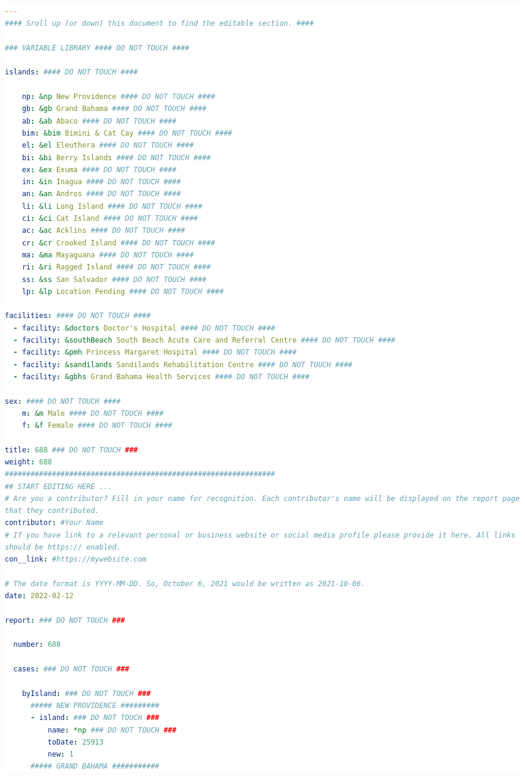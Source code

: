 ```yaml
---
#### Sroll up (or down) this document to find the editable section. ####

### VARIABLE LIBRARY #### DO NOT TOUCH ####

islands: #### DO NOT TOUCH ####

    np: &np New Providence #### DO NOT TOUCH ####
    gb: &gb Grand Bahama #### DO NOT TOUCH ####
    ab: &ab Abaco #### DO NOT TOUCH ####
    bim: &bim Bimini & Cat Cay #### DO NOT TOUCH ####
    el: &el Eleuthera #### DO NOT TOUCH ####
    bi: &bi Berry Islands #### DO NOT TOUCH ####
    ex: &ex Exuma #### DO NOT TOUCH ####
    in: &in Inagua #### DO NOT TOUCH ####
    an: &an Andros #### DO NOT TOUCH ####
    li: &li Long Island #### DO NOT TOUCH ####
    ci: &ci Cat Island #### DO NOT TOUCH ####
    ac: &ac Acklins #### DO NOT TOUCH ####
    cr: &cr Crooked Island #### DO NOT TOUCH ####
    ma: &ma Mayaguana #### DO NOT TOUCH ####
    ri: &ri Ragged Island #### DO NOT TOUCH ####
    ss: &ss San Salvador #### DO NOT TOUCH ####
    lp: &lp Location Pending #### DO NOT TOUCH ####

facilities: #### DO NOT TOUCH ####
  - facility: &doctors Doctor's Hospital #### DO NOT TOUCH ####
  - facility: &southBeach South Beach Acute Care and Referral Centre #### DO NOT TOUCH ####
  - facility: &pmh Princess Margaret Hospital #### DO NOT TOUCH ####
  - facility: &sandilands Sandilands Rehabilitation Centre #### DO NOT TOUCH ####
  - facility: &gbhs Grand Bahama Health Services #### DO NOT TOUCH ####

sex: #### DO NOT TOUCH ####
    m: &m Male #### DO NOT TOUCH ####
    f: &f Female #### DO NOT TOUCH ####

title: 688 ### DO NOT TOUCH ###
weight: 688
###############################################################
## START EDITING HERE ... 
# Are you a contributor? Fill in your name for recognition. Each contributor's name will be displayed on the report page that they contributed.
contributor: #Your Name
# If you have link to a relevant personal or business website or social media profile please provide it here. All links should be https:// enabled.
con__link: #https://mywebsite.com

# The date format is YYYY-MM-DD. So, October 6, 2021 would be written as 2021-10-06.
date: 2022-02-12

report: ### DO NOT TOUCH ###
  
  number: 688

  cases: ### DO NOT TOUCH ###

    byIsland: ### DO NOT TOUCH ###
      ##### NEW PROVIDENCE #########
      - island: ### DO NOT TOUCH ###
          name: *np ### DO NOT TOUCH ###
          toDate: 25913
          new: 1
      ##### GRAND BAHAMA ###########
```